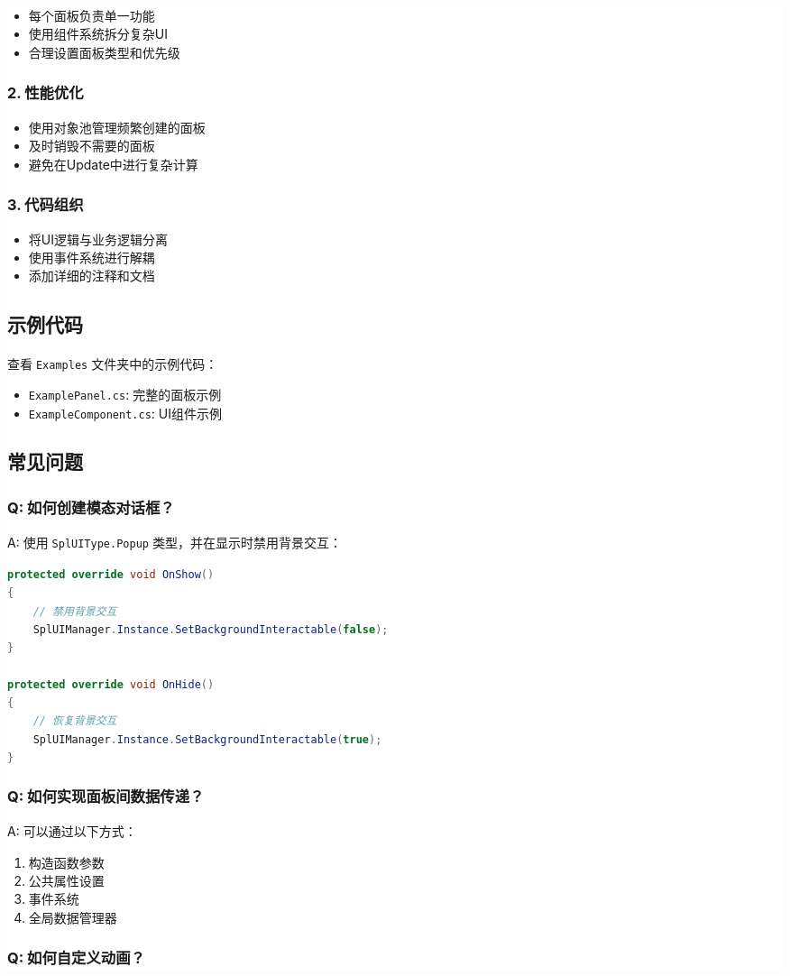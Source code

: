 - 每个面板负责单一功能
- 使用组件系统拆分复杂UI
- 合理设置面板类型和优先级

### 2. 性能优化

- 使用对象池管理频繁创建的面板
- 及时销毁不需要的面板
- 避免在Update中进行复杂计算

### 3. 代码组织

- 将UI逻辑与业务逻辑分离
- 使用事件系统进行解耦
- 添加详细的注释和文档

## 示例代码

查看 `Examples` 文件夹中的示例代码：

- `ExamplePanel.cs`: 完整的面板示例
- `ExampleComponent.cs`: UI组件示例

## 常见问题

### Q: 如何创建模态对话框？

A: 使用 `SplUIType.Popup` 类型，并在显示时禁用背景交互：

```csharp
protected override void OnShow()
{
    // 禁用背景交互
    SplUIManager.Instance.SetBackgroundInteractable(false);
}

protected override void OnHide()
{
    // 恢复背景交互
    SplUIManager.Instance.SetBackgroundInteractable(true);
}
```

### Q: 如何实现面板间数据传递？

A: 可以通过以下方式：

1. 构造函数参数
2. 公共属性设置
3. 事件系统
4. 全局数据管理器

### Q: 如何自定义动画？
